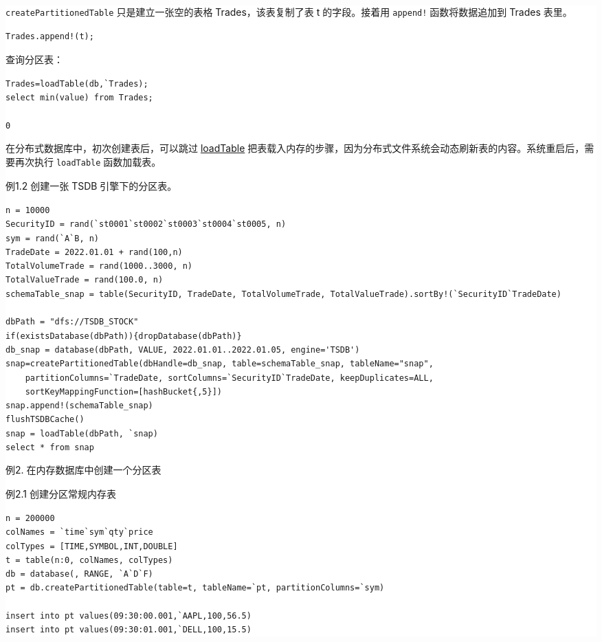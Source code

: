 `createPartitionedTable` 只是建立一张空的表格 Trades，该表复制了表 t
的字段。接着用 `append!` 函数将数据追加到 Trades 表里。

```
Trades.append!(t);
```

查询分区表：

```
Trades=loadTable(db,`Trades);
select min(value) from Trades;

0
```

在分布式数据库中，初次创建表后，可以跳过 [loadTable](../l/loadTable.html) 把表载入内存的步骤，因为分布式文件系统会动态刷新表的内容。系统重启后，需要再次执行
`loadTable` 函数加载表。

例1.2 创建一张 TSDB 引擎下的分区表。

```
n = 10000
SecurityID = rand(`st0001`st0002`st0003`st0004`st0005, n)
sym = rand(`A`B, n)
TradeDate = 2022.01.01 + rand(100,n)
TotalVolumeTrade = rand(1000..3000, n)
TotalValueTrade = rand(100.0, n)
schemaTable_snap = table(SecurityID, TradeDate, TotalVolumeTrade, TotalValueTrade).sortBy!(`SecurityID`TradeDate)

dbPath = "dfs://TSDB_STOCK"
if(existsDatabase(dbPath)){dropDatabase(dbPath)}
db_snap = database(dbPath, VALUE, 2022.01.01..2022.01.05, engine='TSDB')
snap=createPartitionedTable(dbHandle=db_snap, table=schemaTable_snap, tableName="snap",
    partitionColumns=`TradeDate, sortColumns=`SecurityID`TradeDate, keepDuplicates=ALL,
    sortKeyMappingFunction=[hashBucket{,5}])
snap.append!(schemaTable_snap)
flushTSDBCache()
snap = loadTable(dbPath, `snap)
select * from snap
```

例2. 在内存数据库中创建一个分区表

例2.1 创建分区常规内存表

```
n = 200000
colNames = `time`sym`qty`price
colTypes = [TIME,SYMBOL,INT,DOUBLE]
t = table(n:0, colNames, colTypes)
db = database(, RANGE, `A`D`F)
pt = db.createPartitionedTable(table=t, tableName=`pt, partitionColumns=`sym)

insert into pt values(09:30:00.001,`AAPL,100,56.5)
insert into pt values(09:30:01.001,`DELL,100,15.5)
```
